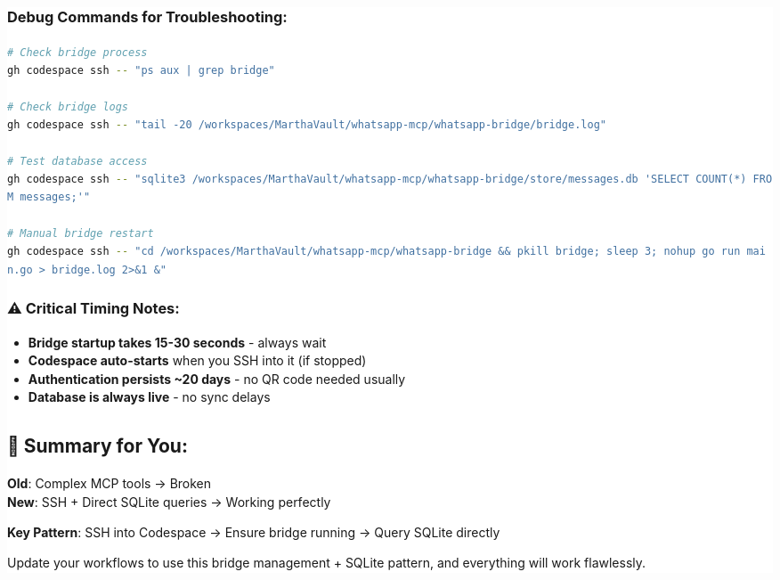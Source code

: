 ### **Debug Commands for Troubleshooting:**
```bash
# Check bridge process
gh codespace ssh -- "ps aux | grep bridge"

# Check bridge logs  
gh codespace ssh -- "tail -20 /workspaces/MarthaVault/whatsapp-mcp/whatsapp-bridge/bridge.log"

# Test database access
gh codespace ssh -- "sqlite3 /workspaces/MarthaVault/whatsapp-mcp/whatsapp-bridge/store/messages.db 'SELECT COUNT(*) FROM messages;'"

# Manual bridge restart
gh codespace ssh -- "cd /workspaces/MarthaVault/whatsapp-mcp/whatsapp-bridge && pkill bridge; sleep 3; nohup go run main.go > bridge.log 2>&1 &"
```

### **⚠️ Critical Timing Notes:**
- **Bridge startup takes 15-30 seconds** - always wait
- **Codespace auto-starts** when you SSH into it (if stopped)
- **Authentication persists ~20 days** - no QR code needed usually
- **Database is always live** - no sync delays

## 🚀 **Summary for You:**

**Old**: Complex MCP tools → Broken  
**New**: SSH + Direct SQLite queries → Working perfectly

**Key Pattern**: SSH into Codespace → Ensure bridge running → Query SQLite directly

Update your workflows to use this bridge management + SQLite pattern, and everything will work flawlessly.